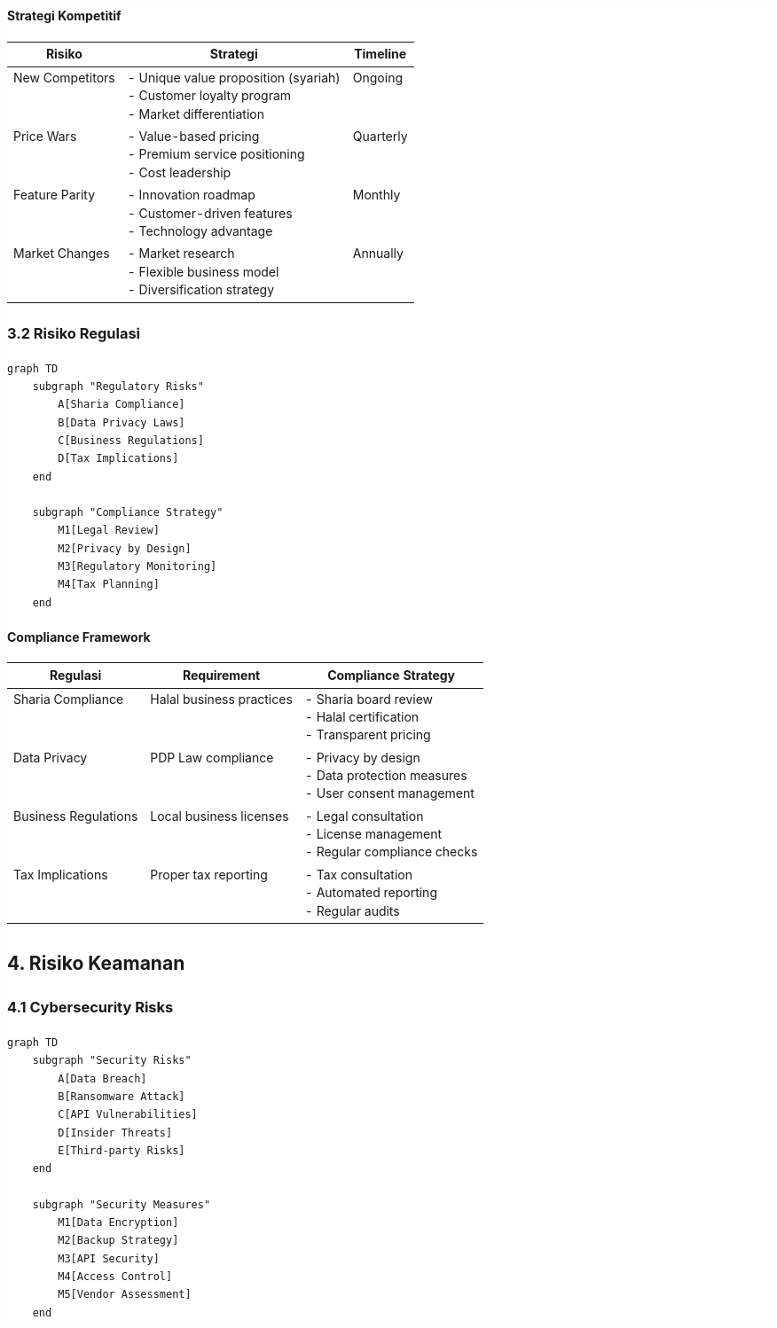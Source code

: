 #### Strategi Kompetitif

| Risiko          | Strategi                                                                                       | Timeline  |
| --------------- | ---------------------------------------------------------------------------------------------- | --------- |
| New Competitors | - Unique value proposition (syariah)<br>- Customer loyalty program<br>- Market differentiation | Ongoing   |
| Price Wars      | - Value-based pricing<br>- Premium service positioning<br>- Cost leadership                    | Quarterly |
| Feature Parity  | - Innovation roadmap<br>- Customer-driven features<br>- Technology advantage                   | Monthly   |
| Market Changes  | - Market research<br>- Flexible business model<br>- Diversification strategy                   | Annually  |

### 3.2 Risiko Regulasi

```mermaid
graph TD
    subgraph "Regulatory Risks"
        A[Sharia Compliance]
        B[Data Privacy Laws]
        C[Business Regulations]
        D[Tax Implications]
    end

    subgraph "Compliance Strategy"
        M1[Legal Review]
        M2[Privacy by Design]
        M3[Regulatory Monitoring]
        M4[Tax Planning]
    end
```

#### Compliance Framework

| Regulasi             | Requirement              | Compliance Strategy                                                            |
| -------------------- | ------------------------ | ------------------------------------------------------------------------------ |
| Sharia Compliance    | Halal business practices | - Sharia board review<br>- Halal certification<br>- Transparent pricing        |
| Data Privacy         | PDP Law compliance       | - Privacy by design<br>- Data protection measures<br>- User consent management |
| Business Regulations | Local business licenses  | - Legal consultation<br>- License management<br>- Regular compliance checks    |
| Tax Implications     | Proper tax reporting     | - Tax consultation<br>- Automated reporting<br>- Regular audits                |

## 4. Risiko Keamanan

### 4.1 Cybersecurity Risks

```mermaid
graph TD
    subgraph "Security Risks"
        A[Data Breach]
        B[Ransomware Attack]
        C[API Vulnerabilities]
        D[Insider Threats]
        E[Third-party Risks]
    end

    subgraph "Security Measures"
        M1[Data Encryption]
        M2[Backup Strategy]
        M3[API Security]
        M4[Access Control]
        M5[Vendor Assessment]
    end
```

